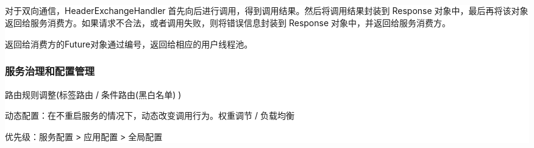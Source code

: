 对于双向通信，HeaderExchangeHandler 首先向后进行调用，得到调用结果。然后将调用结果封装到 Response 对象中，最后再将该对象返回给服务消费方。如果请求不合法，或者调用失败，则将错误信息封装到 Response 对象中，并返回给服务消费方。

返回给消费方的Future对象通过编号，返回给相应的用户线程池。



### 服务治理和配置管理

路由规则调整(标签路由 /  条件路由(黑白名单) )

动态配置：在不重启服务的情况下，动态改变调用行为。权重调节 / 负载均衡

优先级：服务配置 > 应用配置 > 全局配置

